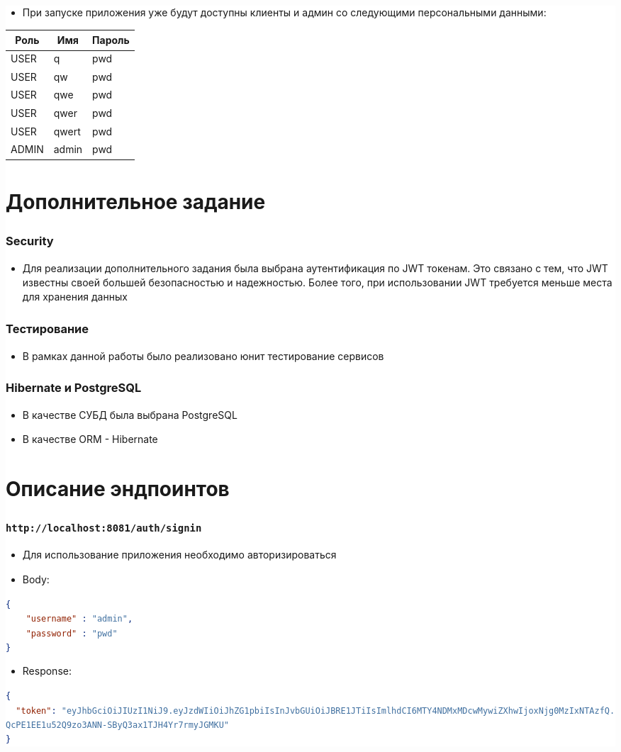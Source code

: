 - При запуске приложения уже будут доступны клиенты и админ со следующими персональными данными:

|   Роль   |   Имя    |  Пароль  |
|----------|----------|----------|
|   USER   |    q     |   pwd    |
|   USER   |   qw     |   pwd    |
|   USER   |   qwe    |   pwd    |
|   USER   |   qwer   |   pwd    |
|   USER   |  qwert   |   pwd    |
|  ADMIN   |  admin   |   pwd    |

# Дополнительное задание

### Security

- Для реализации дополнительного задания была выбрана аутентификация по JWT токенам. Это связано с тем, что JWT известны
своей большей безопасностью и надежностью. Более того, при использовании JWT требуется меньше места для хранения данных

### Тестирование

- В рамках данной работы было реализовано юнит тестирование сервисов

### Hibernate и PostgreSQL

- В качестве СУБД была выбрана PostgreSQL

- В качестве ORM - Hibernate

# Описание эндпоинтов

### `http://localhost:8081/auth/signin`

- Для использование приложения необходимо авторизироваться

- Body:

```json
{
    "username" : "admin",
    "password" : "pwd"
}
```

- Response:

```json
{
  "token": "eyJhbGciOiJIUzI1NiJ9.eyJzdWIiOiJhZG1pbiIsInJvbGUiOiJBRE1JTiIsImlhdCI6MTY4NDMxMDcwMywiZXhwIjoxNjg0MzIxNTAzfQ.QcPE1EE1u52Q9zo3ANN-SByQ3ax1TJH4Yr7rmyJGMKU"
}
```
